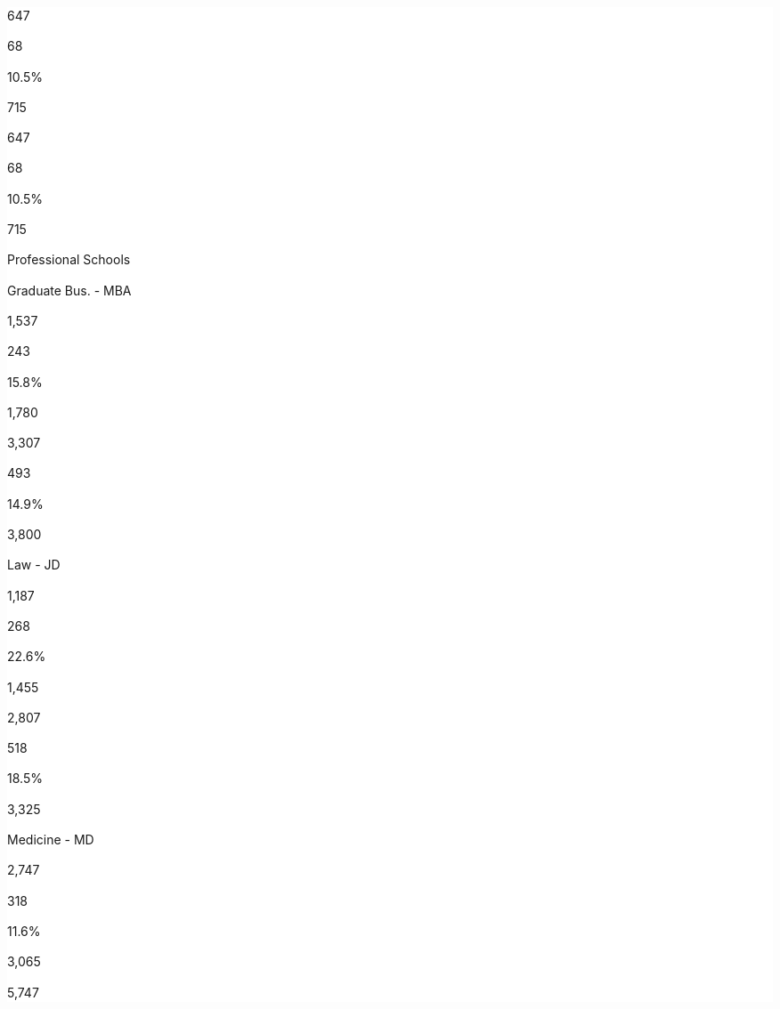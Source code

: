 647

68

10.5%

715

647

68

10.5%

715

Professional Schools

Graduate Bus. - MBA

1,537

243

15.8%

1,780

3,307

493

14.9%

3,800

Law - JD

1,187

268

22.6%

1,455

2,807

518

18.5%

3,325

Medicine - MD

2,747

318

11.6%

3,065

5,747

